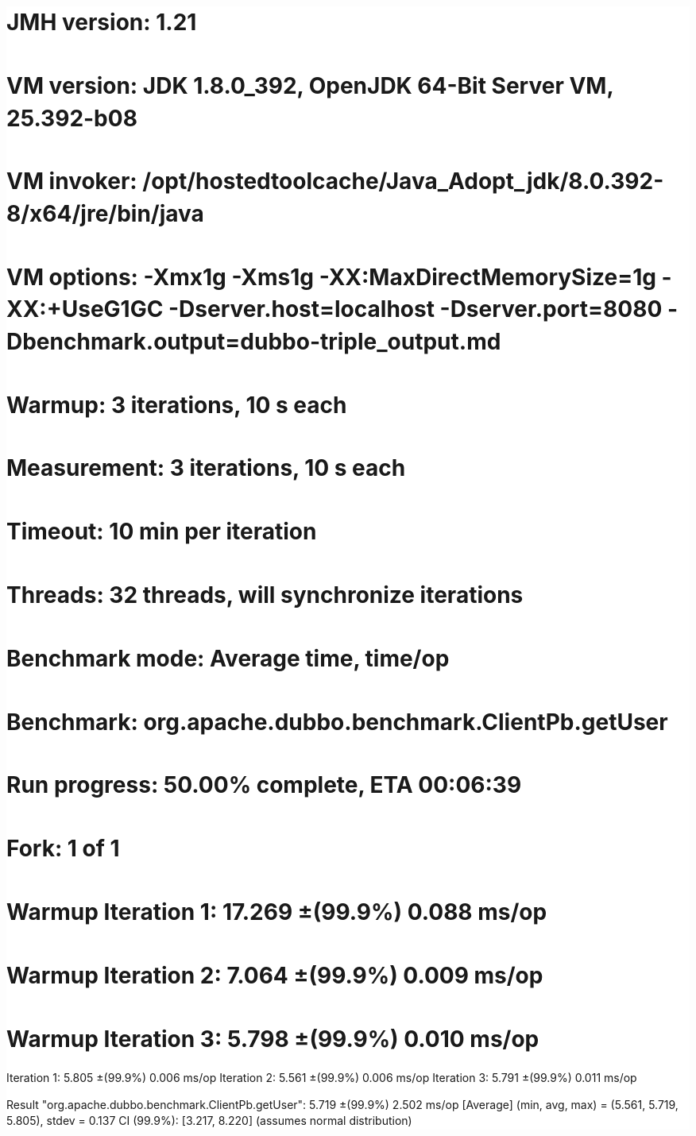 
# JMH version: 1.21
# VM version: JDK 1.8.0_392, OpenJDK 64-Bit Server VM, 25.392-b08
# VM invoker: /opt/hostedtoolcache/Java_Adopt_jdk/8.0.392-8/x64/jre/bin/java
# VM options: -Xmx1g -Xms1g -XX:MaxDirectMemorySize=1g -XX:+UseG1GC -Dserver.host=localhost -Dserver.port=8080 -Dbenchmark.output=dubbo-triple_output.md
# Warmup: 3 iterations, 10 s each
# Measurement: 3 iterations, 10 s each
# Timeout: 10 min per iteration
# Threads: 32 threads, will synchronize iterations
# Benchmark mode: Average time, time/op
# Benchmark: org.apache.dubbo.benchmark.ClientPb.getUser

# Run progress: 50.00% complete, ETA 00:06:39
# Fork: 1 of 1
# Warmup Iteration   1: 17.269 ±(99.9%) 0.088 ms/op
# Warmup Iteration   2: 7.064 ±(99.9%) 0.009 ms/op
# Warmup Iteration   3: 5.798 ±(99.9%) 0.010 ms/op
Iteration   1: 5.805 ±(99.9%) 0.006 ms/op
Iteration   2: 5.561 ±(99.9%) 0.006 ms/op
Iteration   3: 5.791 ±(99.9%) 0.011 ms/op


Result "org.apache.dubbo.benchmark.ClientPb.getUser":
  5.719 ±(99.9%) 2.502 ms/op [Average]
  (min, avg, max) = (5.561, 5.719, 5.805), stdev = 0.137
  CI (99.9%): [3.217, 8.220] (assumes normal distribution)
